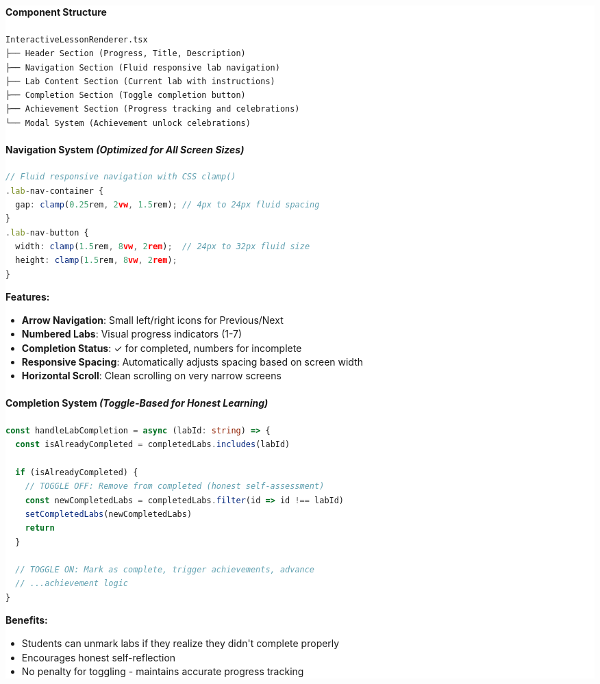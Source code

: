 #### **Component Structure**
```
InteractiveLessonRenderer.tsx
├── Header Section (Progress, Title, Description)
├── Navigation Section (Fluid responsive lab navigation)
├── Lab Content Section (Current lab with instructions)
├── Completion Section (Toggle completion button)
├── Achievement Section (Progress tracking and celebrations)
└── Modal System (Achievement unlock celebrations)
```

#### **Navigation System** *(Optimized for All Screen Sizes)*
```typescript
// Fluid responsive navigation with CSS clamp()
.lab-nav-container {
  gap: clamp(0.25rem, 2vw, 1.5rem); // 4px to 24px fluid spacing
}
.lab-nav-button {
  width: clamp(1.5rem, 8vw, 2rem);  // 24px to 32px fluid size
  height: clamp(1.5rem, 8vw, 2rem);
}
```

**Features:**
- **Arrow Navigation**: Small left/right icons for Previous/Next
- **Numbered Labs**: Visual progress indicators (1-7)
- **Completion Status**: ✓ for completed, numbers for incomplete
- **Responsive Spacing**: Automatically adjusts spacing based on screen width
- **Horizontal Scroll**: Clean scrolling on very narrow screens

#### **Completion System** *(Toggle-Based for Honest Learning)*
```typescript
const handleLabCompletion = async (labId: string) => {
  const isAlreadyCompleted = completedLabs.includes(labId)
  
  if (isAlreadyCompleted) {
    // TOGGLE OFF: Remove from completed (honest self-assessment)
    const newCompletedLabs = completedLabs.filter(id => id !== labId)
    setCompletedLabs(newCompletedLabs)
    return
  }
  
  // TOGGLE ON: Mark as complete, trigger achievements, advance
  // ...achievement logic
}
```

**Benefits:**
- Students can unmark labs if they realize they didn't complete properly
- Encourages honest self-reflection
- No penalty for toggling - maintains accurate progress tracking
